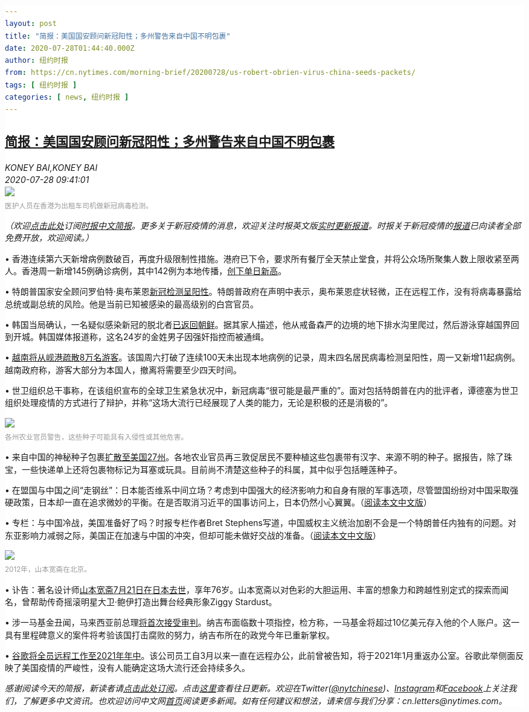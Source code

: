 ```yaml
---
layout: post
title: "简报：美国国安顾问新冠阳性；多州警告来自中国不明包裹"
date: 2020-07-28T01:44:40.000Z
author: 纽约时报
from: https://cn.nytimes.com/morning-brief/20200728/us-robert-obrien-virus-china-seeds-packets/
tags: [ 纽约时报 ]
categories: [ news, 纽约时报 ]
---
```


[简报：美国国安顾问新冠阳性；多州警告来自中国不明包裹](https://cn.nytimes.com/morning-brief/20200728/us-robert-obrien-virus-china-seeds-packets/)
------

<div>
<div><i>KONEY BAI,KONEY BAI<br>2020-07-28 09:41:01</i></div><img src="https://images.weserv.nl?url=static01.nyt.com/images/2020/07/20/world/20virus-hongkong1/merlin_174723972_f2dd2887-dbf2-439f-9602-ca9b25728cba-articleLarge.jpg" width="100%"><div><small style="color: #999;">医护人员在香港为出租车司机做新冠病毒检测。</small></div><p><i>（欢迎</i><i><a rel="nofollow" target="_blank" href="https://sso.nytcn.me/email/?source=top-right">点击此处</a></i><i>订阅</i><i><a rel="nofollow" target="_blank" href="https://cn.nytimes.com/morning-brief/">时报中文简报</a></i><i>。更多关于新冠疫情的消息，欢迎关注时报英文版</i><i><a rel="nofollow" target="_blank" href="https://www.nytimes.com/">实时更新报道</a></i><i>。时报关于新冠疫情的</i><i><a rel="nofollow" target="_blank" href="https://www.nytimes.com/news-event/coronavirus?action=click&module=Spotlight&pgtype=Homepage">报道</a></i><i>已向读者全部免费开放，欢迎阅读。）</i></p><p>• 香港连续第六天新增病例数破百，再度升级限制性措施。港府已下令，要求所有餐厅全天禁止堂食，并将公众场所聚集人数上限收紧至两人。香港周一新增145例确诊病例，其中142例为本地传播，<a rel="nofollow" target="_blank" href="https://www.nytimes.com/reuters/2020/07/27/world/asia/27reuters-health-coronavirus-hongkong-cases.html">创下单日新高</a>。</p><p>• 特朗普国家安全顾问罗伯特·奥布莱恩<a rel="nofollow" target="_blank" href="https://www.nytimes.com/2020/07/27/us/politics/robert-obrien-virus.html">新冠检测呈阳性</a>。特朗普政府在声明中表示，奥布莱恩症状轻微，正在远程工作，没有将病毒暴露给总统或副总统的风险。他是当前已知被感染的最高级别的白宫官员。</p><p>• 韩国当局确认，一名疑似感染新冠的脱北者<a rel="nofollow" target="_blank" href="https://www.nytimes.com/2020/07/27/world/asia/north-korea-defector-coronavirus.html">已返回朝鲜</a>。据其家人描述，他从戒备森严的边境的地下排水沟里爬过，然后游泳穿越国界回到开城。韩国媒体报道称，这名24岁的金姓男子因强奸指控而被通缉。</p><p>• <a rel="nofollow" target="_blank" href="https://www.nytimes.com/reuters/2020/07/27/world/asia/27reuters-health-coronavirus-vietnam.html">越南将从岘港疏散8万名游客</a>。该国周六打破了连续100天未出现本地病例的记录，周末四名居民病毒检测呈阳性，周一又新增11起病例。越南政府称，游客大部分为本国人，撤离将需要至少四天时间。</p><p>• 世卫组织总干事称，在该组织宣布的全球卫生紧急状况中，新冠病毒“很可能是最严重的”。面对包括特朗普在内的批评者，谭德塞为世卫组织处理疫情的方式进行了辩护，并称“这场大流行已经展现了人类的能力，无论是积极的还是消极的”。</p><img src="https://images.weserv.nl?url=static01.nyt.com/images/2020/07/26/multimedia/26xp-seeds-pix/26xp-seeds-pix-articleLarge.jpg" width="100%"><div><small style="color: #999;">各州农业官员警告，这些种子可能具有入侵性或其他危害。</small></div><p>• 来自中国的神秘种子包裹<a rel="nofollow" target="_blank" href="https://www.nytimes.com/2020/07/26/us/seeds-from-china-mail.html">扩散至美国27州</a>。各地农业官员再三敦促居民不要种植这些包裹带有汉字、来源不明的种子。据报告，除了珠宝，一些快递单上还将包裹物标记为耳塞或玩具。目前尚不清楚这些种子的科属，其中似乎包括睡莲种子。</p><p>• 在盟国与中国之间“走钢丝”：日本能否维系中间立场？考虑到中国强大的经济影响力和自身有限的军事选项，尽管盟国纷纷对中国采取强硬政策，日本却一直在追求微妙的平衡。在是否取消习近平的国事访问上，日本仍然小心翼翼。（<a rel="nofollow" target="_blank" href="https://cn.nytimes.com/asia-pacific/20200727/japan-china-xi/">阅读本文中文版</a>）</p><p>• 专栏：与中国冷战，美国准备好了吗？时报专栏作者Bret Stephens写道，中国威权主义统治加剧不会是一个特朗普任内独有的问题。对东亚影响力减弱之际，美国正在加速与中国的冲突，但却可能未做好交战的准备。（<a rel="nofollow" target="_blank" href="https://cn.nytimes.com/opinion/20200727/china-trump/">阅读本文中文版</a>）</p><img src="https://images.weserv.nl?url=static01.nyt.com/images/2020/07/28/obituaries/27Yamamoto8/merlin_174993879_f3794f69-0244-47cb-b4d9-4321be7914d2-articleLarge.jpg" width="100%"><div><small style="color: #999;">2012年，山本宽斋在北京。</small></div><p>• 讣告：著名设计师<a rel="nofollow" target="_blank" href="https://www.nytimes.com/2020/07/27/fashion/kansai-yamamoto-david-bowie-japanese-fashion-designer-dies.html">山本宽斋7月21日在日本去世</a>，享年76岁。山本宽斋以对色彩的大胆运用、丰富的想象力和跨越性别定式的探索而闻名，曾帮助传奇摇滚明星大卫·鲍伊打造出舞台经典形象Ziggy Stardust。</p><p>• 涉一马基金丑闻，马来西亚前总理<a rel="nofollow" target="_blank" href="https://www.nytimes.com/reuters/2020/07/26/business/26reuters-malaysia-politics-najib.html">将首次接受审判</a>。纳吉布面临数十项指控，检方称，一马基金将超过10亿美元存入他的个人账户。这一具有里程碑意义的案件将考验该国打击腐败的努力，纳吉布所在的政党今年已重新掌权。</p><p>• <a rel="nofollow" target="_blank" href="https://www.nytimes.com/live/2020/07/27/business/stock-market-today-coronavirus#google-will-let-employees-work-from-home-until-july-2021">谷歌将全员远程工作至2021年年中</a>。该公司员工自3月以来一直在远程办公，此前曾被告知，将于2021年1月重返办公室。谷歌此举侧面反映了美国疫情的严峻性，没有人能确定这场大流行还会持续多久。</p><p><i>感谢阅读今天的简报</i><i>，新读者请</i><i><a rel="nofollow" target="_blank" href="https://sso.nytcn.me/email/?source=top-right">点击此处订阅</a>。点击<a rel="nofollow" target="_blank" href="https://cn.nytimes.com/morning-brief/">这里</a>查看往日更新</i><i>。</i><i>欢迎在Twitter(</i><a rel="nofollow" target="_blank" href="https://twitter.com/nytchinese"><i>@nytchinese</i></a><i>)、</i><a rel="nofollow" target="_blank" href="https://www.instagram.com/cn.nytimes/?hl=zh-tw"><i>Instagram</i></a><i>和</i><a rel="nofollow" target="_blank" href="https://www.facebook.com/nytimeschinese.t/"><i>Facebook</i></a><i>上关注我们，了解更多中文资讯。也欢迎访问中文网</i><a rel="nofollow" target="_blank" href="https://cn.nytimes.com/"><i>首页</i></a><i>阅读更多新闻。如有任何建议和想法，请来信与我们分享：cn.letters@nytimes.com。</i></p>
</div>
